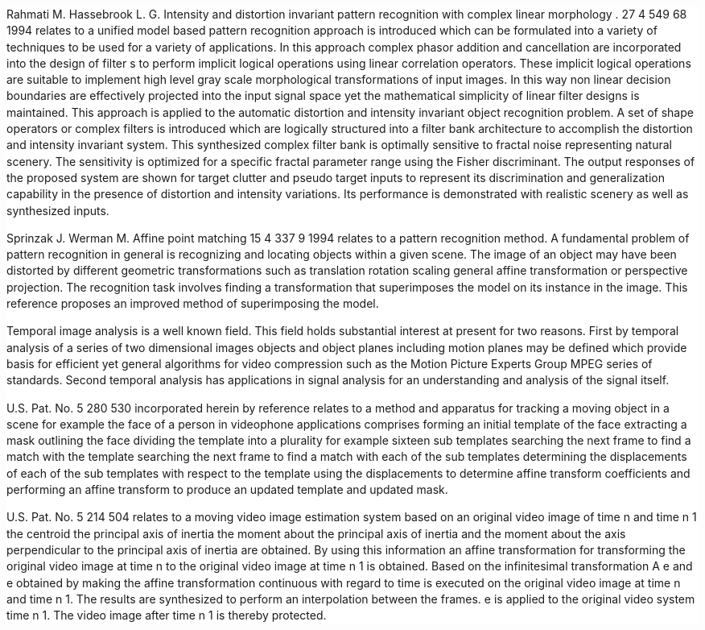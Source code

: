 Rahmati M. Hassebrook L. G. Intensity and distortion invariant pattern recognition with complex linear morphology . 27 4 549 68 1994 relates to a unified model based pattern recognition approach is introduced which can be formulated into a variety of techniques to be used for a variety of applications. In this approach complex phasor addition and cancellation are incorporated into the design of filter s to perform implicit logical operations using linear correlation operators. These implicit logical operations are suitable to implement high level gray scale morphological transformations of input images. In this way non linear decision boundaries are effectively projected into the input signal space yet the mathematical simplicity of linear filter designs is maintained. This approach is applied to the automatic distortion and intensity invariant object recognition problem. A set of shape operators or complex filters is introduced which are logically structured into a filter bank architecture to accomplish the distortion and intensity invariant system. This synthesized complex filter bank is optimally sensitive to fractal noise representing natural scenery. The sensitivity is optimized for a specific fractal parameter range using the Fisher discriminant. The output responses of the proposed system are shown for target clutter and pseudo target inputs to represent its discrimination and generalization capability in the presence of distortion and intensity variations. Its performance is demonstrated with realistic scenery as well as synthesized inputs.

Sprinzak J. Werman M. Affine point matching 15 4 337 9 1994 relates to a pattern recognition method. A fundamental problem of pattern recognition in general is recognizing and locating objects within a given scene. The image of an object may have been distorted by different geometric transformations such as translation rotation scaling general affine transformation or perspective projection. The recognition task involves finding a transformation that superimposes the model on its instance in the image. This reference proposes an improved method of superimposing the model.

Temporal image analysis is a well known field. This field holds substantial interest at present for two reasons. First by temporal analysis of a series of two dimensional images objects and object planes including motion planes may be defined which provide basis for efficient yet general algorithms for video compression such as the Motion Picture Experts Group MPEG series of standards. Second temporal analysis has applications in signal analysis for an understanding and analysis of the signal itself.

U.S. Pat. No. 5 280 530 incorporated herein by reference relates to a method and apparatus for tracking a moving object in a scene for example the face of a person in videophone applications comprises forming an initial template of the face extracting a mask outlining the face dividing the template into a plurality for example sixteen sub templates searching the next frame to find a match with the template searching the next frame to find a match with each of the sub templates determining the displacements of each of the sub templates with respect to the template using the displacements to determine affine transform coefficients and performing an affine transform to produce an updated template and updated mask.

U.S. Pat. No. 5 214 504 relates to a moving video image estimation system based on an original video image of time n and time n 1 the centroid the principal axis of inertia the moment about the principal axis of inertia and the moment about the axis perpendicular to the principal axis of inertia are obtained. By using this information an affine transformation for transforming the original video image at time n to the original video image at time n 1 is obtained. Based on the infinitesimal transformation A e and e obtained by making the affine transformation continuous with regard to time is executed on the original video image at time n and time n 1. The results are synthesized to perform an interpolation between the frames. e is applied to the original video system time n 1. The video image after time n 1 is thereby protected.
